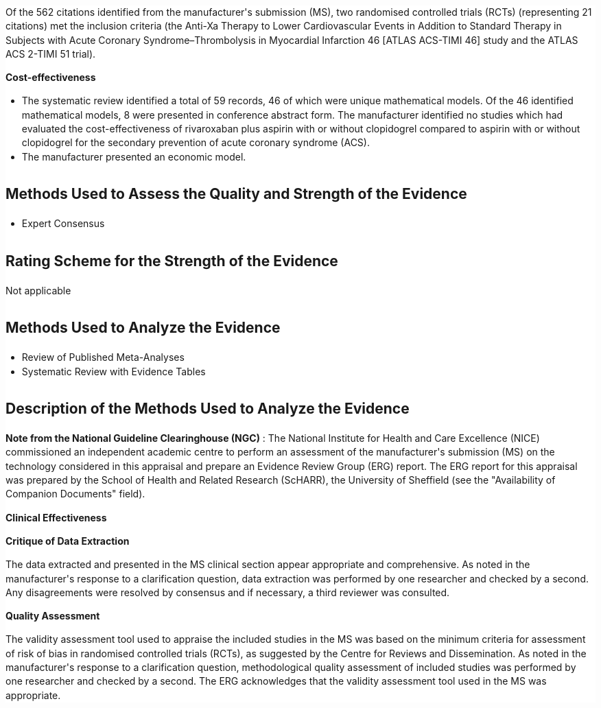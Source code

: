 Of the 562 citations identified from the manufacturer's submission (MS), two randomised controlled trials (RCTs) (representing 21 citations) met the inclusion criteria (the Anti-Xa Therapy to Lower Cardiovascular Events in Addition to Standard Therapy in Subjects with Acute Coronary Syndrome–Thrombolysis in Myocardial Infarction 46 [ATLAS ACS-TIMI 46] study and the ATLAS ACS 2-TIMI 51 trial). 

**Cost-effectiveness**

  * The systematic review identified a total of 59 records, 46 of which were unique mathematical models. Of the 46 identified mathematical models, 8 were presented in conference abstract form. The manufacturer identified no studies which had evaluated the cost-effectiveness of rivaroxaban plus aspirin with or without clopidogrel compared to aspirin with or without clopidogrel for the secondary prevention of acute coronary syndrome (ACS). 
  * The manufacturer presented an economic model. 



## Methods Used to Assess the Quality and Strength of the Evidence

- Expert Consensus

## Rating Scheme for the Strength of the Evidence

<div class="content_para"><p>Not applicable</p></div>

## Methods Used to Analyze the Evidence

- Review of Published Meta-Analyses
- Systematic Review with Evidence Tables

## Description of the Methods Used to Analyze the Evidence



**Note from the National Guideline Clearinghouse (NGC)** : The National Institute for Health and Care Excellence (NICE) commissioned an independent academic centre to perform an assessment of the manufacturer's submission (MS) on the technology considered in this appraisal and prepare an Evidence Review Group (ERG) report. The ERG report for this appraisal was prepared by the School of Health and Related Research (ScHARR), the University of Sheffield (see the "Availability of Companion Documents" field).

**Clinical Effectiveness**

**Critique of Data Extraction**

The data extracted and presented in the MS clinical section appear appropriate and comprehensive. As noted in the manufacturer's response to a clarification question, data extraction was performed by one researcher and checked by a second. Any disagreements were resolved by consensus and if necessary, a third reviewer was consulted.

**Quality Assessment**

The validity assessment tool used to appraise the included studies in the MS was based on the minimum criteria for assessment of risk of bias in randomised controlled trials (RCTs), as suggested by the Centre for Reviews and Dissemination. As noted in the manufacturer's response to a clarification question, methodological quality assessment of included studies was performed by one researcher and checked by a second. The ERG acknowledges that the validity assessment tool used in the MS was appropriate.
